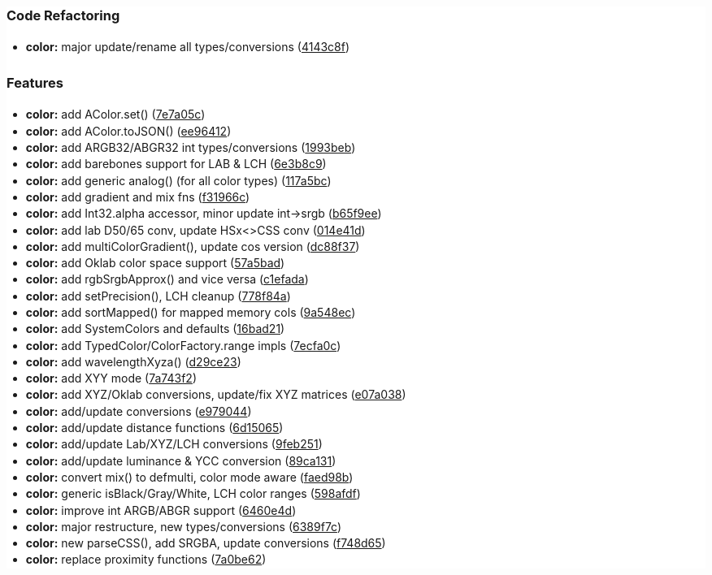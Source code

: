 ###  Code Refactoring

- **color:** major update/rename all types/conversions ([4143c8f](https://github.com/thi-ng/umbrella/commit/4143c8fe746a692e61be7696053c883eef7ab326))

###  Features

- **color:** add AColor.set() ([7e7a05c](https://github.com/thi-ng/umbrella/commit/7e7a05c0a1f9bfe57e304ab2afe3b314b048ea5e))
- **color:** add AColor.toJSON() ([ee96412](https://github.com/thi-ng/umbrella/commit/ee96412656fb6bd019f356a50f83651150ee7293))
- **color:** add ARGB32/ABGR32 int types/conversions ([1993beb](https://github.com/thi-ng/umbrella/commit/1993bebce4ee8c44a6dbcde01bc3635757d5d3f2))
- **color:** add barebones support for LAB & LCH ([6e3b8c9](https://github.com/thi-ng/umbrella/commit/6e3b8c9b84b33b5280247c17ae3f9b862dd44d04))
- **color:** add generic analog() (for all color types) ([117a5bc](https://github.com/thi-ng/umbrella/commit/117a5bcdcdd3c84f7c9eb8d68197963db4515b07))
- **color:** add gradient and mix fns ([f31966c](https://github.com/thi-ng/umbrella/commit/f31966ca8612415fb8faaff02a13b5f8eddb2753))
- **color:** add Int32.alpha accessor, minor update int->srgb ([b65f9ee](https://github.com/thi-ng/umbrella/commit/b65f9ee2896636df5bb5882e07186043d7ddc466))
- **color:** add lab D50/65 conv, update HSx<>CSS conv ([014e41d](https://github.com/thi-ng/umbrella/commit/014e41de9d7b051c58f4ea4a90ff0d3783884b6f))
- **color:** add multiColorGradient(), update cos version ([dc88f37](https://github.com/thi-ng/umbrella/commit/dc88f37abed0c5ab7dbdf2ea42fa60ddb4d5a353))
- **color:** add Oklab color space support ([57a5bad](https://github.com/thi-ng/umbrella/commit/57a5bad8cff99636b28f9d17124c7c445f36eebb))
- **color:** add rgbSrgbApprox() and vice versa ([c1efada](https://github.com/thi-ng/umbrella/commit/c1efada4f2b546c7515a34e12e31ea6a8857ec03))
- **color:** add setPrecision(), LCH cleanup ([778f84a](https://github.com/thi-ng/umbrella/commit/778f84aa5a080ffd8afb12967553f53463a34d2c))
- **color:** add sortMapped() for mapped memory cols ([9a548ec](https://github.com/thi-ng/umbrella/commit/9a548eccf3553d03afaff7817ce47f4bfeb98691))
- **color:** add SystemColors and defaults ([16bad21](https://github.com/thi-ng/umbrella/commit/16bad2194d52b2aa3880ec8e37cc3a3891f0c20e))
- **color:** add TypedColor/ColorFactory.range impls ([7ecfa0c](https://github.com/thi-ng/umbrella/commit/7ecfa0c5840722b8f4bb8965063f545a2d5348af))
- **color:** add wavelengthXyza() ([d29ce23](https://github.com/thi-ng/umbrella/commit/d29ce236e2d0a4a43053b18bc8d4b41f69f4f66b))
- **color:** add XYY mode ([7a743f2](https://github.com/thi-ng/umbrella/commit/7a743f2cc824ba2a46e32d72be8519a34d99b94c))
- **color:** add XYZ/Oklab conversions, update/fix XYZ matrices ([e07a038](https://github.com/thi-ng/umbrella/commit/e07a038f9fc0317008c9a2a2e05bdba88eff0712))
- **color:** add/update conversions ([e979044](https://github.com/thi-ng/umbrella/commit/e9790440dcf37ace01d4ea5f4c42ae76a556dc86))
- **color:** add/update distance functions ([6d15065](https://github.com/thi-ng/umbrella/commit/6d15065c07cb8e434f0d964c98d5fd1878738868))
- **color:** add/update Lab/XYZ/LCH conversions ([9feb251](https://github.com/thi-ng/umbrella/commit/9feb251def42ac12b6f522a8ea390e4e836cacaa))
- **color:** add/update luminance & YCC conversion ([89ca131](https://github.com/thi-ng/umbrella/commit/89ca131a4b3878ca30d3199d8647b67ed426f287))
- **color:** convert mix() to defmulti, color mode aware ([faed98b](https://github.com/thi-ng/umbrella/commit/faed98b3ced6a6e30bfd3d3afc95f493b39dc707))
- **color:** generic isBlack/Gray/White, LCH color ranges ([598afdf](https://github.com/thi-ng/umbrella/commit/598afdf045c7a56261a5edb96d21686bd2d2a2d8))
- **color:** improve int ARGB/ABGR support ([6460e4d](https://github.com/thi-ng/umbrella/commit/6460e4d04db8e548e575a586f24143c1ed674cde))
- **color:** major restructure, new types/conversions ([6389f7c](https://github.com/thi-ng/umbrella/commit/6389f7c4baf2b8ef184cf76b8d71b8d0a44237a6))
- **color:** new parseCSS(), add SRGBA, update conversions ([f748d65](https://github.com/thi-ng/umbrella/commit/f748d65934fe9472cc19b3e6bbfcce2578129fb7))
- **color:** replace proximity functions ([7a0be62](https://github.com/thi-ng/umbrella/commit/7a0be62c08ea2717298f2365292fa4c9eca6f911))